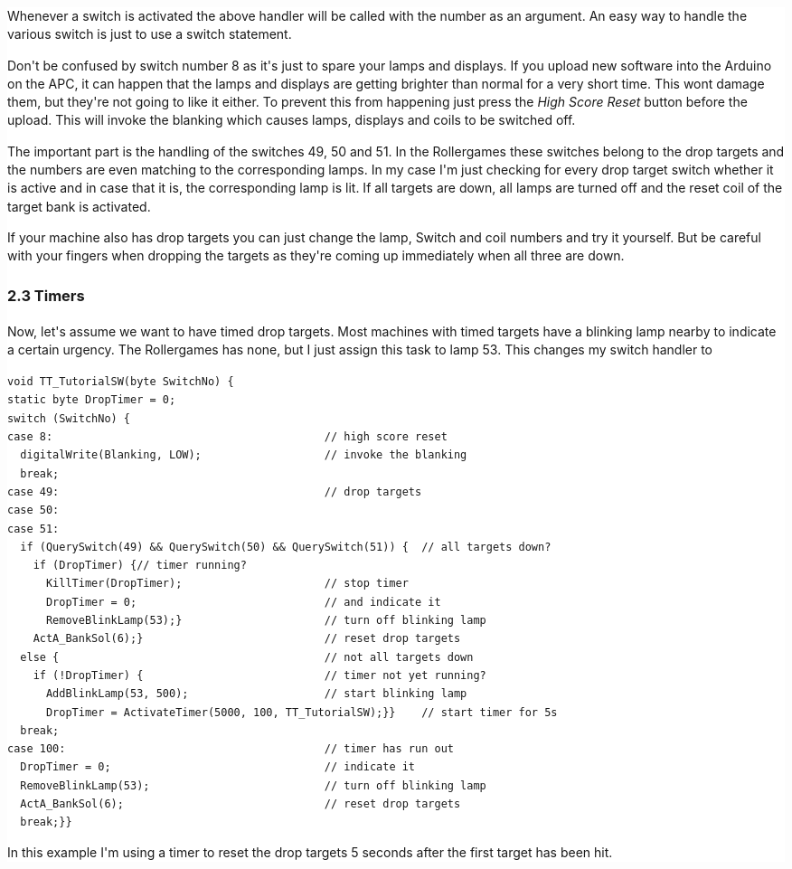 Whenever a switch is activated the above handler will be called with the number as an argument. An easy way to handle the various switch is just to use a switch statement.

Don't be confused by switch number 8 as it's just to spare your lamps and displays. If you upload new software into the Arduino on the APC, it can happen that the lamps and displays are getting brighter than normal for a very short time. This wont damage them, but they're not going to like it either. To prevent this from happening just press the _High Score Reset_ button before the upload. This will invoke the blanking which causes lamps, displays and coils to be switched off.

The important part is the handling of the switches 49, 50 and 51. In the Rollergames these switches belong to the drop targets and the numbers are even matching to the corresponding lamps. In my case I'm just checking for every drop target switch whether it is active and in case that it is, the corresponding lamp is lit. If all targets are down, all lamps are turned off and the reset coil of the target bank is activated.

If your machine also has drop targets you can just change the lamp, Switch and coil numbers and try it yourself. But be careful with your fingers when dropping the targets as they're coming up immediately when all three are down.

### 2.3 Timers

Now, let's assume we want to have timed drop targets. Most machines with timed targets have a blinking lamp nearby to indicate a certain urgency. The Rollergames has none, but I just assign this task to lamp 53. This changes my switch handler to

    void TT_TutorialSW(byte SwitchNo) {
	static byte DropTimer = 0;
	switch (SwitchNo) {
	case 8:                                          // high score reset
	  digitalWrite(Blanking, LOW);                   // invoke the blanking
	  break;
	case 49:                                         // drop targets
	case 50:
	case 51:
	  if (QuerySwitch(49) && QuerySwitch(50) && QuerySwitch(51)) {	// all targets down?
	    if (DropTimer) {// timer running?
	      KillTimer(DropTimer);                      // stop timer
	      DropTimer = 0;                             // and indicate it
	      RemoveBlinkLamp(53);}                      // turn off blinking lamp
	    ActA_BankSol(6);}                            // reset drop targets
	  else {                                         // not all targets down
	    if (!DropTimer) {                            // timer not yet running?
	      AddBlinkLamp(53, 500);                     // start blinking lamp
	      DropTimer = ActivateTimer(5000, 100, TT_TutorialSW);}}	// start timer for 5s
	  break;
	case 100:                                        // timer has run out
	  DropTimer = 0;                                 // indicate it
	  RemoveBlinkLamp(53);                           // turn off blinking lamp
	  ActA_BankSol(6);                               // reset drop targets
	  break;}}

In this example I'm using a timer to reset the drop targets 5 seconds after the first target has been hit. 

